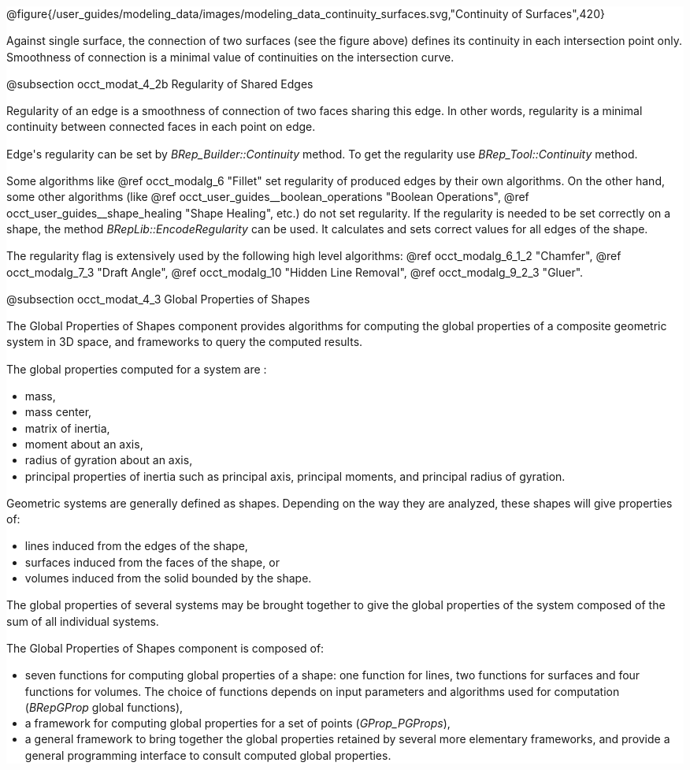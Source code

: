 @figure{/user_guides/modeling_data/images/modeling_data_continuity_surfaces.svg,"Continuity of Surfaces",420}

Against single surface, the connection of two surfaces (see the figure above) defines its continuity in each intersection point only. Smoothness of connection is a minimal value of continuities on the intersection curve.


@subsection occt_modat_4_2b Regularity of Shared Edges

Regularity of an edge is a smoothness of connection of two faces sharing this edge. In other words, regularity is a minimal continuity between connected faces in each point on edge.

Edge's regularity can be set by *BRep_Builder::Continuity* method. To get the regularity use *BRep_Tool::Continuity* method.

Some algorithms like @ref occt_modalg_6 "Fillet" set regularity of produced edges by their own algorithms. On the other hand, some other algorithms (like @ref occt_user_guides__boolean_operations "Boolean Operations", @ref occt_user_guides__shape_healing "Shape Healing", etc.) do not set regularity. If the regularity is needed to be set correctly on a shape, the method *BRepLib::EncodeRegularity* can be used. It calculates and sets correct values for all edges of the shape.

The regularity flag is extensively used by the following high level algorithms: @ref occt_modalg_6_1_2 "Chamfer", @ref occt_modalg_7_3 "Draft Angle", @ref occt_modalg_10 "Hidden Line Removal", @ref occt_modalg_9_2_3 "Gluer".

  
@subsection occt_modat_4_3 Global Properties of Shapes

The Global Properties of Shapes component provides algorithms for computing the global 
properties of a composite geometric system in 3D space, and frameworks to query the computed results.

The global properties computed for a system are :
  * mass,
  * mass center,
  * matrix of inertia,
  * moment about an axis,
  * radius of gyration about an axis,
  * principal properties of inertia such as principal axis, principal moments, and principal radius of gyration.

Geometric systems are generally defined as shapes. Depending on the way they are analyzed, these shapes will give properties of:

  * lines induced from the edges of the shape,
  * surfaces induced from the faces of the shape, or
  * volumes induced from the solid bounded by the shape.

The global properties of several systems may be brought together to give the global properties of the system composed of the sum of all individual systems.

The Global Properties of Shapes component is composed of:
* seven functions for computing global properties of a shape: one function for lines, two functions for surfaces and four functions for volumes. The choice of functions depends on input parameters and algorithms used for computation (<i>BRepGProp</i> global functions),
* a framework for computing global properties for a set of points (<i>GProp_PGProps</i>),
* a general framework to bring together the global properties retained by several more elementary frameworks, and provide a general programming interface to consult computed global properties.
